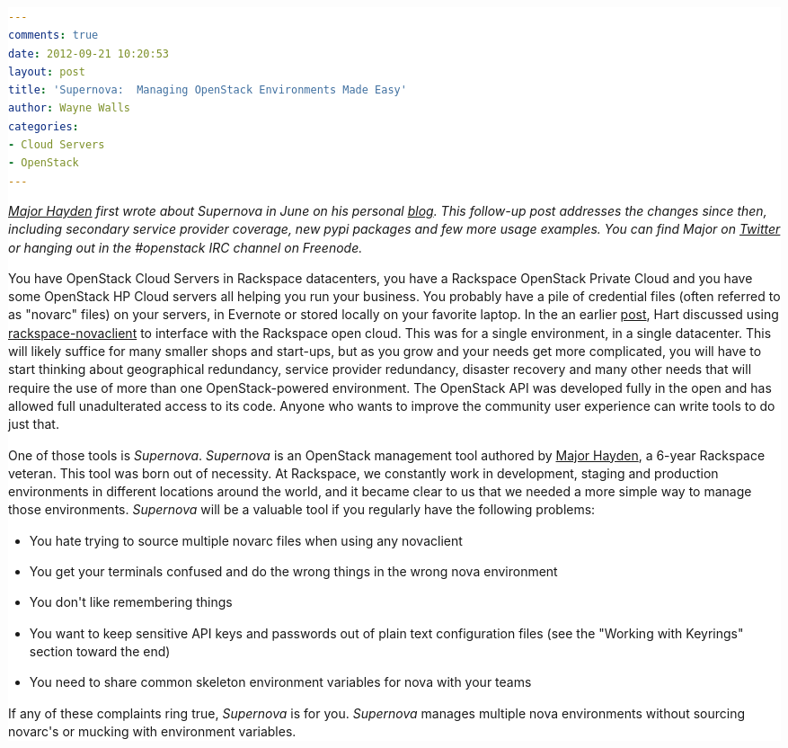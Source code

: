 ```yaml
---
comments: true
date: 2012-09-21 10:20:53
layout: post
title: 'Supernova:  Managing OpenStack Environments Made Easy'
author: Wayne Walls
categories:
- Cloud Servers
- OpenStack
---
```


_[Major Hayden](http://www.linkedin.com/in/majorhayden) first wrote about Supernova in June on his personal [blog](http://rackerhacker.com/?s=supernova). This follow-up post addresses the changes since then, including secondary service provider coverage, new pypi packages and few more usage examples. You can find Major on [Twitter](https://twitter.com/rackerhacker) or hanging out in the #openstack IRC channel on Freenode._

You have OpenStack Cloud Servers in Rackspace datacenters, you have a Rackspace OpenStack Private Cloud and you have some OpenStack HP Cloud servers all helping you run your business. You probably have a pile of credential files (often referred to as "novarc" files) on your servers, in Evernote or stored locally on your favorite laptop. In the an earlier [post](http://devops.rackspace.com/getting-started-using-python-novaclient-to-manage-cloud-servers.html), Hart discussed using [rackspace-novaclient](http://pypi.python.org/pypi/rackspace-novaclient/) to interface with the Rackspace open cloud. This was for a single environment, in a single datacenter. This will likely suffice for many smaller shops and start-ups, but as you grow and your needs get more complicated, you will have to start thinking about geographical redundancy, service provider redundancy, disaster recovery and many other needs that will require the use of more than one OpenStack-powered environment. The OpenStack API was developed fully in the open and has allowed full unadulterated access to its code. Anyone who wants to improve the community user experience can write tools to do just that.

One of those tools is _Supernova_. _Supernova_ is an OpenStack management tool authored by [Major Hayden](http://www.linkedin.com/in/majorhayden), a 6-year Rackspace veteran. This tool was born out of necessity. At Rackspace, we constantly work in development, staging and production environments in different locations around the world, and it became clear to us that we needed a more simple way to manage those environments. _Supernova_ will be a valuable tool if you regularly have the following problems:



	
  * You hate trying to source multiple novarc files when using any novaclient

	
  * You get your terminals confused and do the wrong things in the wrong nova environment

	
  * You don't like remembering things

	
  * You want to keep sensitive API keys and passwords out of plain text configuration files (see the "Working with Keyrings" section toward the end)

	
  * You need to share common skeleton environment variables for nova with your teams


If any of these complaints ring true, _Supernova_ is for you. _Supernova_ manages multiple nova environments without sourcing novarc's or mucking with environment variables.
